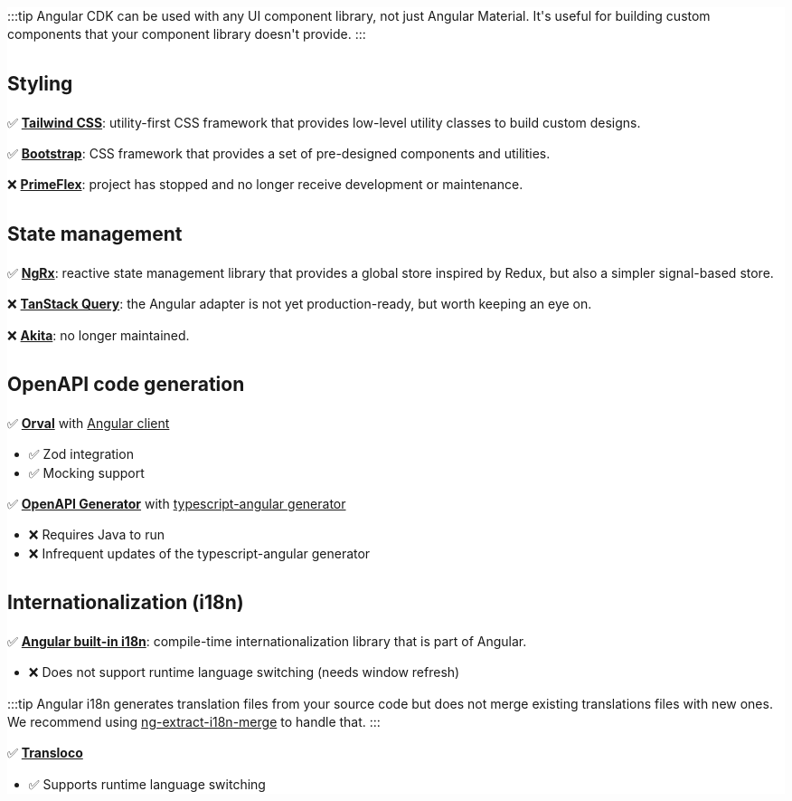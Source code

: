 :::tip
Angular CDK can be used with any UI component library, not just Angular Material. It's useful for building custom components that your component library doesn't provide.
:::

## Styling

✅ **[Tailwind CSS](https://tailwindcss.com/)**: utility-first CSS framework that provides low-level utility classes to build custom designs.

✅ **[Bootstrap](https://getbootstrap.com/)**: CSS framework that provides a set of pre-designed components and utilities.

❌ **[PrimeFlex](https://primeflex.org/)**: project has stopped and no longer receive development or maintenance.

## State management

✅ **[NgRx](https://ngrx.io/)**: reactive state management library that provides a global store inspired by Redux, but also a simpler signal-based store.

❌ **[TanStack Query](https://tanstack.com/query/latest/docs/framework/angular/overview)**: the Angular adapter is not yet production-ready, but worth keeping an eye on.

❌ **[Akita](https://opensource.salesforce.com/akita/)**: no longer maintained.

## OpenAPI code generation

✅ **[Orval](https://orval.dev/)** with [Angular client](https://orval.dev/guides/angular)

- ✅ Zod integration
- ✅ Mocking support

✅ **[OpenAPI Generator](https://www.npmjs.com/package/@openapitools/openapi-generator-cli)** with [typescript-angular generator](https://openapi-generator.tech/docs/generators/typescript-angular)

- ❌ Requires Java to run
- ❌ Infrequent updates of the typescript-angular generator

## Internationalization (i18n)

✅ **[Angular built-in i18n](https://angular.dev/guide/i18n)**: compile-time internationalization library that is part of Angular.

- ❌ Does not support runtime language switching (needs window refresh)

:::tip
Angular i18n generates translation files from your source code but does not merge existing translations files with new ones. We recommend using [ng-extract-i18n-merge](https://github.com/daniel-sc/ng-extract-i18n-merge) to handle that.
:::

✅ **[Transloco](https://jsverse.gitbook.io/transloco)**

- ✅ Supports runtime language switching
